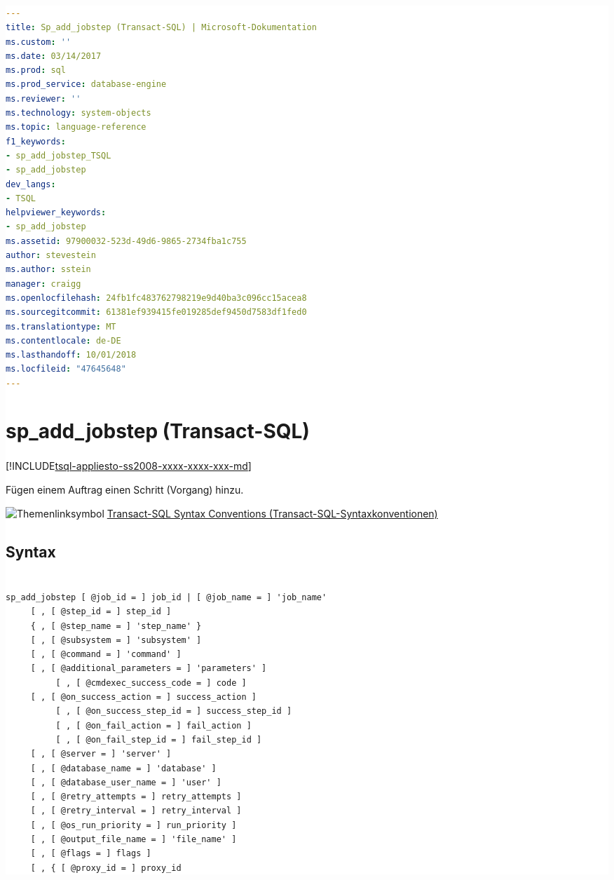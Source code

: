```yaml
---
title: Sp_add_jobstep (Transact-SQL) | Microsoft-Dokumentation
ms.custom: ''
ms.date: 03/14/2017
ms.prod: sql
ms.prod_service: database-engine
ms.reviewer: ''
ms.technology: system-objects
ms.topic: language-reference
f1_keywords:
- sp_add_jobstep_TSQL
- sp_add_jobstep
dev_langs:
- TSQL
helpviewer_keywords:
- sp_add_jobstep
ms.assetid: 97900032-523d-49d6-9865-2734fba1c755
author: stevestein
ms.author: sstein
manager: craigg
ms.openlocfilehash: 24fb1fc483762798219e9d40ba3c096cc15acea8
ms.sourcegitcommit: 61381ef939415fe019285def9450d7583df1fed0
ms.translationtype: MT
ms.contentlocale: de-DE
ms.lasthandoff: 10/01/2018
ms.locfileid: "47645648"
---
```

# <a name="spaddjobstep-transact-sql"></a>sp_add_jobstep (Transact-SQL)
[!INCLUDE[tsql-appliesto-ss2008-xxxx-xxxx-xxx-md](../../includes/tsql-appliesto-ss2008-xxxx-xxxx-xxx-md.md)]

  Fügen einem Auftrag einen Schritt (Vorgang) hinzu.  
  
 ![Themenlinksymbol](../../database-engine/configure-windows/media/topic-link.gif "Topic link icon") [Transact-SQL Syntax Conventions (Transact-SQL-Syntaxkonventionen)](../../t-sql/language-elements/transact-sql-syntax-conventions-transact-sql.md)  
  
## <a name="syntax"></a>Syntax  
  
```  
  
sp_add_jobstep [ @job_id = ] job_id | [ @job_name = ] 'job_name'   
     [ , [ @step_id = ] step_id ]   
     { , [ @step_name = ] 'step_name' }   
     [ , [ @subsystem = ] 'subsystem' ]   
     [ , [ @command = ] 'command' ]   
     [ , [ @additional_parameters = ] 'parameters' ]   
          [ , [ @cmdexec_success_code = ] code ]   
     [ , [ @on_success_action = ] success_action ]   
          [ , [ @on_success_step_id = ] success_step_id ]   
          [ , [ @on_fail_action = ] fail_action ]   
          [ , [ @on_fail_step_id = ] fail_step_id ]   
     [ , [ @server = ] 'server' ]   
     [ , [ @database_name = ] 'database' ]   
     [ , [ @database_user_name = ] 'user' ]   
     [ , [ @retry_attempts = ] retry_attempts ]   
     [ , [ @retry_interval = ] retry_interval ]   
     [ , [ @os_run_priority = ] run_priority ]   
     [ , [ @output_file_name = ] 'file_name' ]   
     [ , [ @flags = ] flags ]   
     [ , { [ @proxy_id = ] proxy_id   
```